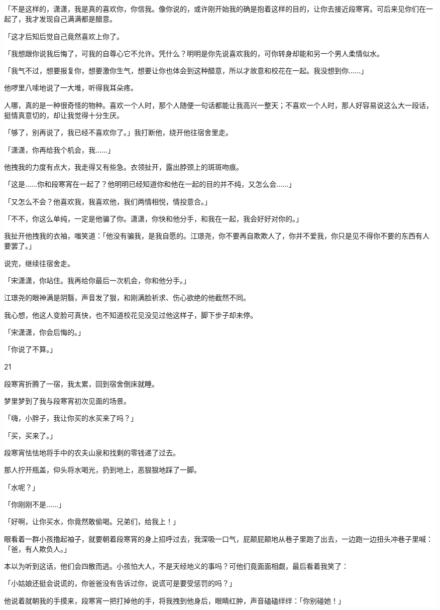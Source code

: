 「不是这样的，潇潇，我是真的喜欢你，你信我。像你说的，或许刚开始我的确是抱着这样的目的，让你去接近段寒宵。可后来见你们在一起了，我才发现自己满满都是醋意。

「这才后知后觉自己竟然喜欢上你了。

「我想跟你说我后悔了，可我的自尊心它不允许。凭什么？明明是你先说喜欢我的，可你转身却能和另一个男人柔情似水。

「我气不过，想要报复你，想要激你生气，想要让你也体会到这种醋意，所以才故意和校花在一起。我没想到你……」

他啰里八嗦地说了一大堆，听得我耳朵疼。

人哪，真的是一种很奇怪的物种。喜欢一个人时，那个人随便一句话都能让我高兴一整天；不喜欢一个人时，那人好容易说这么大一段话，挺情真意切的，却让我觉得十分生厌。

「够了，别再说了，我已经不喜欢你了。」我打断他，绕开他往宿舍里走。

「潇潇，你再给我个机会，我……」

他拽我的力度有点大，我走得又有些急。衣领扯开，露出脖颈上的斑斑吻痕。

「这是……你和段寒宵在一起了？他明明已经知道你和他在一起的目的并不纯，又怎么会……」

「又怎么不会？他喜欢我，我喜欢他，我们两情相悦，情投意合。」

「不不，你这么单纯，一定是他骗了你。潇潇，你快和他分手，和我在一起，我会好好对你的。」

我扯开他拽我的衣袖，嗤笑道：「他没有骗我，是我自愿的。江璟尧，你不要再自欺欺人了，你并不爱我，你只是见不得你不要的东西有人要罢了。」

说完，继续往宿舍走。

「宋潇潇，你站住。我再给你最后一次机会，你和他分手。」

江璟尧的眼神满是阴翳，声音发了狠，和刚满脸祈求、伤心欲绝的他截然不同。

我心想，他这人变脸可真快，也不知道校花见没见过他这样子，脚下步子却未停。

「宋潇潇，你会后悔的。」

「你说了不算。」

21

段寒宵折腾了一宿，我太累，回到宿舍倒床就睡。

梦里梦到了我与段寒宵初次见面的场景。

「嗨，小胖子，我让你买的水买来了吗？」

「买，买来了。」

段寒宵怯怯地将手中的农夫山泉和找剩的零钱递了过去。

那人拧开瓶盖，仰头将水喝光，扔到地上，恶狠狠地踩了一脚。

「水呢？」

「你刚刚不是……」

「好啊，让你买水，你竟然敢偷喝。兄弟们，给我上！」

眼看着一群小孩撸起袖子，就要朝着段寒宵的身上招呼过去，我深吸一口气，屁颠屁颠地从巷子里跑了出去，一边跑一边扭头冲巷子里喊：「爸，有人欺负人。」

本以为听到这话，他们会四散而逃。小孩怕大人，不是天经地义的事吗？可他们竟面面相觑，最后看着我笑了：

「小姑娘还挺会说谎的，你爸爸没有告诉过你，说谎可是要受惩罚的吗？」

他说着就朝我的手摸来，段寒宵一把打掉他的手，将我拽到他身后，眼睛红肿，声音磕磕绊绊：「你别碰她！」
